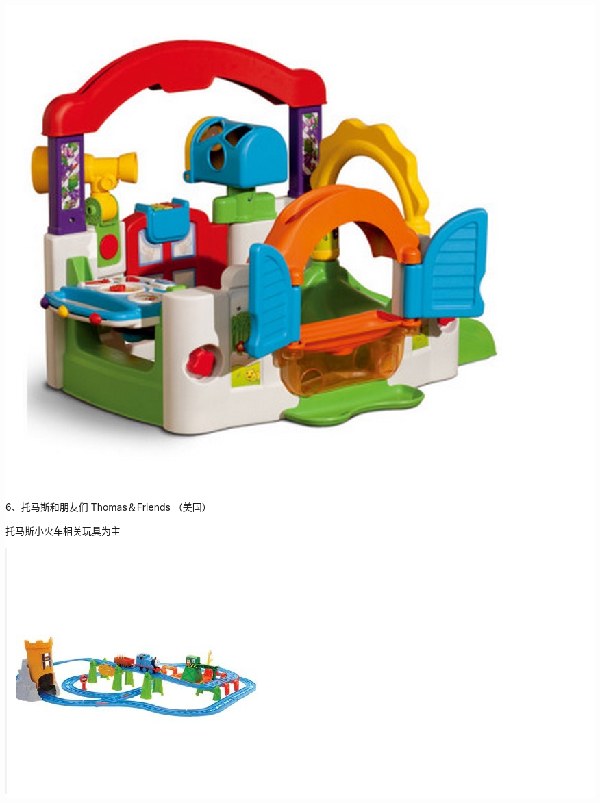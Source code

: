 ![littletikes](littletikes.png)

6、托马斯和朋友们 Thomas＆Friends （美国）

托马斯小火车相关玩具为主

![Thomas](Thomas.jpg)
